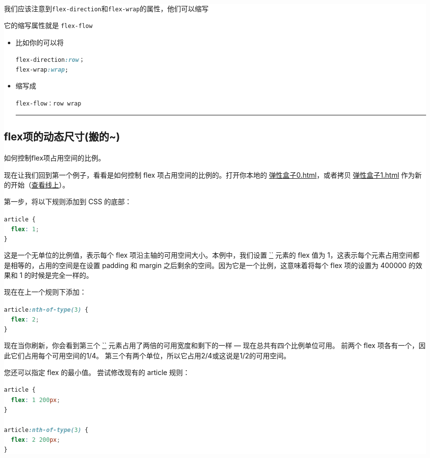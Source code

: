 我们应该注意到`flex-direction`和`flex-wrap`的属性，他们可以缩写

它的缩写属性就是 `flex-flow`

- 比如你的可以将

  ```css
  flex-direction:row；
  flex-wrap:wrap;
  ```

- 缩写成

  ```css
  flex-flow：row wrap
  ```

  ****

## flex项的动态尺寸(搬的~)

如何控制flex项占用空间的比例。

现在让我们回到第一个例子，看看是如何控制 flex 项占用空间的比例的。打开你本地的 [弹性盒子0.html](https://github.com/mdn/learning-area/blob/master/css/css-layout/flexbox/flexbox0.html)，或者拷贝 [弹性盒子1.html](https://github.com/mdn/learning-area/blob/master/css/css-layout/flexbox/flexbox1.html) 作为新的开始（[查看线上](http://mdn.github.io/learning-area/css/css-layout/flexbox/flexbox1.html)）。

第一步，将以下规则添加到 CSS 的底部：

```css
article {
  flex: 1;
}
```

这是一个无单位的比例值，表示每个 flex 项沿主轴的可用空间大小。本例中，我们设置 [``](https://developer.mozilla.org/zh-CN/docs/Web/HTML/Element/article) 元素的 flex 值为 1，这表示每个元素占用空间都是相等的，占用的空间是在设置 padding 和 margin 之后剩余的空间。因为它是一个比例，这意味着将每个 flex 项的设置为 400000 的效果和 1 的时候是完全一样的。

现在在上一个规则下添加：

```css
article:nth-of-type(3) {
  flex: 2;
}
```

现在当你刷新，你会看到第三个 [``](https://developer.mozilla.org/zh-CN/docs/Web/HTML/Element/article) 元素占用了两倍的可用宽度和剩下的一样 — 现在总共有四个比例单位可用。 前两个 flex 项各有一个，因此它们占用每个可用空间的1/4。 第三个有两个单位，所以它占用2/4或这说是1/2的可用空间。

您还可以指定 flex 的最小值。 尝试修改现有的 article 规则：

```css
article {
  flex: 1 200px;
}

article:nth-of-type(3) {
  flex: 2 200px;
}
```
